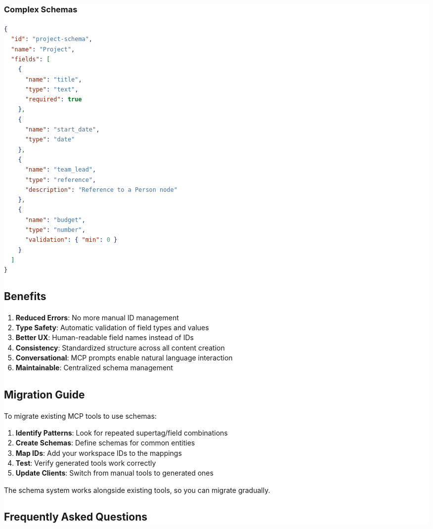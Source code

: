 ### Complex Schemas
```json
{
  "id": "project-schema",
  "name": "Project",
  "fields": [
    {
      "name": "title",
      "type": "text",
      "required": true
    },
    {
      "name": "start_date",
      "type": "date"
    },
    {
      "name": "team_lead",
      "type": "reference",
      "description": "Reference to a Person node"
    },
    {
      "name": "budget",
      "type": "number",
      "validation": { "min": 0 }
    }
  ]
}
```

## Benefits

1. **Reduced Errors**: No more manual ID management
2. **Type Safety**: Automatic validation of field types and values
3. **Better UX**: Human-readable field names instead of IDs
4. **Consistency**: Standardized structure across all content creation
5. **Conversational**: MCP prompts enable natural language interaction
6. **Maintainable**: Centralized schema management

## Migration Guide

To migrate existing MCP tools to use schemas:

1. **Identify Patterns**: Look for repeated supertag/field combinations
2. **Create Schemas**: Define schemas for common entities
3. **Map IDs**: Add your workspace IDs to the mappings
4. **Test**: Verify generated tools work correctly
5. **Update Clients**: Switch from manual tools to generated ones

The schema system works alongside existing tools, so you can migrate gradually.

## Frequently Asked Questions
